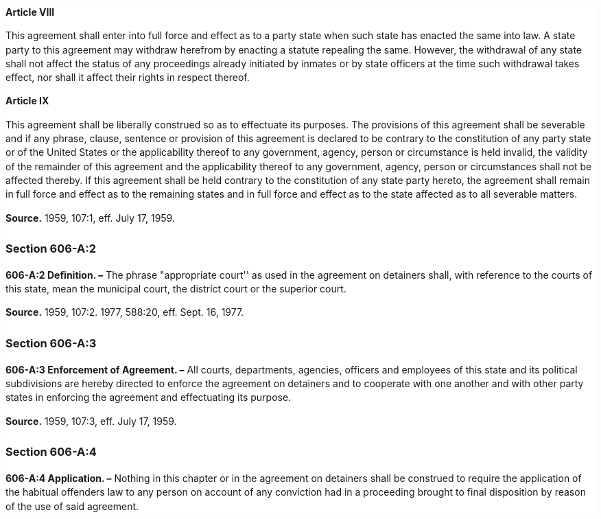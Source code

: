 **Article VIII**


                                             
 This agreement shall enter into full force and effect as to a party
state when such state has enacted the same into law. A state party to
this agreement may withdraw herefrom by enacting a statute repealing the
same. However, the withdrawal of any state shall not affect the status
of any proceedings already initiated by inmates or by state officers at
the time such withdrawal takes effect, nor shall it affect their rights
in respect thereof.

**Article IX**


                                             
 This agreement shall be liberally construed so as to effectuate its
purposes. The provisions of this agreement shall be severable and if any
phrase, clause, sentence or provision of this agreement is declared to
be contrary to the constitution of any party state or of the United
States or the applicability thereof to any government, agency, person or
circumstance is held invalid, the validity of the remainder of this
agreement and the applicability thereof to any government, agency,
person or circumstances shall not be affected thereby. If this agreement
shall be held contrary to the constitution of any state party hereto,
the agreement shall remain in full force and effect as to the remaining
states and in full force and effect as to the state affected as to all
severable matters.

**Source.** 1959, 107:1, eff. July 17, 1959.

### Section 606-A:2

 **606-A:2 Definition. –** The phrase "appropriate court'' as used in
the agreement on detainers shall, with reference to the courts of this
state, mean the municipal court, the district court or the superior
court.

**Source.** 1959, 107:2. 1977, 588:20, eff. Sept. 16, 1977.

### Section 606-A:3

 **606-A:3 Enforcement of Agreement. –** All courts, departments,
agencies, officers and employees of this state and its political
subdivisions are hereby directed to enforce the agreement on detainers
and to cooperate with one another and with other party states in
enforcing the agreement and effectuating its purpose.

**Source.** 1959, 107:3, eff. July 17, 1959.

### Section 606-A:4

 **606-A:4 Application. –** Nothing in this chapter or in the
agreement on detainers shall be construed to require the application of
the habitual offenders law to any person on account of any conviction
had in a proceeding brought to final disposition by reason of the use of
said agreement.

